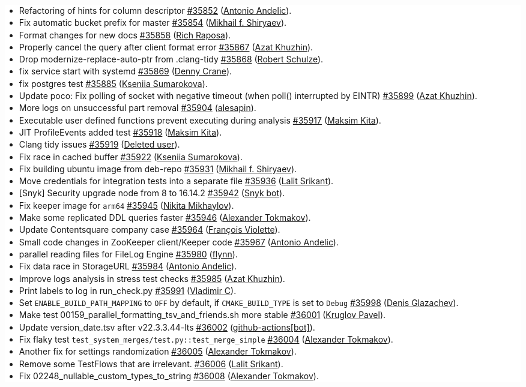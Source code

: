 * Refactoring of hints for column descriptor [#35852](https://github.com/ClickHouse/ClickHouse/pull/35852) ([Antonio Andelic](https://github.com/antonio2368)).
* Fix automatic bucket prefix for master [#35854](https://github.com/ClickHouse/ClickHouse/pull/35854) ([Mikhail f. Shiryaev](https://github.com/Felixoid)).
* Format changes for new docs [#35858](https://github.com/ClickHouse/ClickHouse/pull/35858) ([Rich Raposa](https://github.com/rfraposa)).
* Properly cancel the query after client format error [#35867](https://github.com/ClickHouse/ClickHouse/pull/35867) ([Azat Khuzhin](https://github.com/azat)).
* Drop modernize-replace-auto-ptr from .clang-tidy [#35868](https://github.com/ClickHouse/ClickHouse/pull/35868) ([Robert Schulze](https://github.com/rschu1ze)).
* fix service start with systemd [#35869](https://github.com/ClickHouse/ClickHouse/pull/35869) ([Denny Crane](https://github.com/den-crane)).
* fix postgres test [#35885](https://github.com/ClickHouse/ClickHouse/pull/35885) ([Kseniia Sumarokova](https://github.com/kssenii)).
* Update poco: Fix polling of socket with negative timeout (when poll() interrupted by EINTR) [#35899](https://github.com/ClickHouse/ClickHouse/pull/35899) ([Azat Khuzhin](https://github.com/azat)).
* More logs on unsuccessful part removal [#35904](https://github.com/ClickHouse/ClickHouse/pull/35904) ([alesapin](https://github.com/alesapin)).
* Executable user defined functions prevent executing during analysis [#35917](https://github.com/ClickHouse/ClickHouse/pull/35917) ([Maksim Kita](https://github.com/kitaisreal)).
* JIT ProfileEvents added test [#35918](https://github.com/ClickHouse/ClickHouse/pull/35918) ([Maksim Kita](https://github.com/kitaisreal)).
* Clang tidy issues [#35919](https://github.com/ClickHouse/ClickHouse/pull/35919) ([Deleted user](https://github.com/ghost)).
* Fix race in cached buffer [#35922](https://github.com/ClickHouse/ClickHouse/pull/35922) ([Kseniia Sumarokova](https://github.com/kssenii)).
* Fix building ubuntu image from deb-repo [#35931](https://github.com/ClickHouse/ClickHouse/pull/35931) ([Mikhail f. Shiryaev](https://github.com/Felixoid)).
* Move credentials for integration tests into a separate file  [#35936](https://github.com/ClickHouse/ClickHouse/pull/35936) ([Lalit Srikant](https://github.com/LAL2211)).
* [Snyk] Security upgrade node from 8 to 16.14.2 [#35942](https://github.com/ClickHouse/ClickHouse/pull/35942) ([Snyk bot](https://github.com/snyk-bot)).
* Fix keeper image for `arm64` [#35945](https://github.com/ClickHouse/ClickHouse/pull/35945) ([Nikita Mikhaylov](https://github.com/nikitamikhaylov)).
* Make some replicated DDL queries faster [#35946](https://github.com/ClickHouse/ClickHouse/pull/35946) ([Alexander Tokmakov](https://github.com/tavplubix)).
* Update Contentsquare company case [#35964](https://github.com/ClickHouse/ClickHouse/pull/35964) ([François Violette](https://github.com/fviolette)).
* Small code changes in ZooKeeper client/Keeper code [#35967](https://github.com/ClickHouse/ClickHouse/pull/35967) ([Antonio Andelic](https://github.com/antonio2368)).
* parallel reading files for FileLog Engine [#35980](https://github.com/ClickHouse/ClickHouse/pull/35980) ([flynn](https://github.com/ucasfl)).
* Fix data race in StorageURL [#35984](https://github.com/ClickHouse/ClickHouse/pull/35984) ([Antonio Andelic](https://github.com/antonio2368)).
* Improve logs analysis in stress test checks [#35985](https://github.com/ClickHouse/ClickHouse/pull/35985) ([Azat Khuzhin](https://github.com/azat)).
* Print labels to log in run_check.py [#35991](https://github.com/ClickHouse/ClickHouse/pull/35991) ([Vladimir C](https://github.com/vdimir)).
* Set `ENABLE_BUILD_PATH_MAPPING` to `OFF` by default, if `CMAKE_BUILD_TYPE` is set to `Debug` [#35998](https://github.com/ClickHouse/ClickHouse/pull/35998) ([Denis Glazachev](https://github.com/traceon)).
* Make test 00159_parallel_formatting_tsv_and_friends.sh more stable [#36001](https://github.com/ClickHouse/ClickHouse/pull/36001) ([Kruglov Pavel](https://github.com/Avogar)).
* Update version_date.tsv after v22.3.3.44-lts [#36002](https://github.com/ClickHouse/ClickHouse/pull/36002) ([github-actions[bot]](https://github.com/apps/github-actions)).
* Fix flaky test `test_system_merges/test.py::test_merge_simple` [#36004](https://github.com/ClickHouse/ClickHouse/pull/36004) ([Alexander Tokmakov](https://github.com/tavplubix)).
* Another fix for settings randomization [#36005](https://github.com/ClickHouse/ClickHouse/pull/36005) ([Alexander Tokmakov](https://github.com/tavplubix)).
* Remove some TestFlows that are irrelevant. [#36006](https://github.com/ClickHouse/ClickHouse/pull/36006) ([Lalit Srikant](https://github.com/LAL2211)).
* Fix 02248_nullable_custom_types_to_string [#36008](https://github.com/ClickHouse/ClickHouse/pull/36008) ([Alexander Tokmakov](https://github.com/tavplubix)).